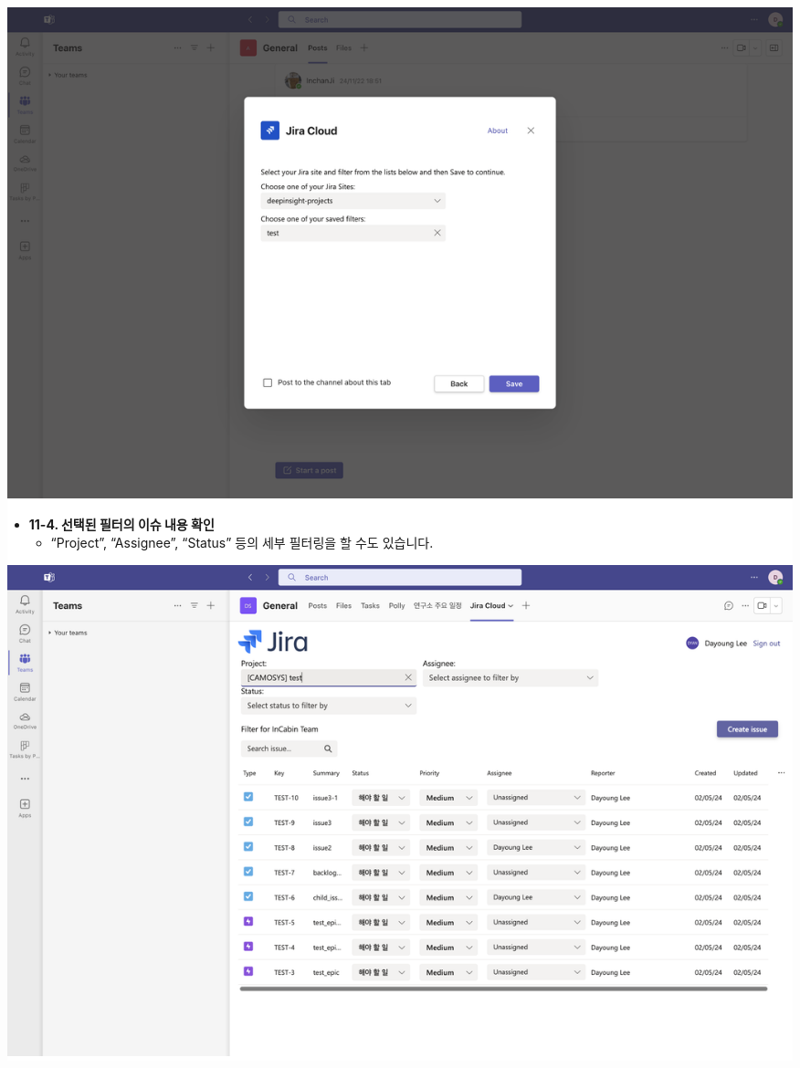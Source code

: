 
![9](/assets/img/2024-07-19-DevOps-[3]:-Jira-101--3.md/9.png)

- **11-4. 선택된 필터의 이슈 내용 확인**
	- “Project”, “Assignee”, “Status” 등의 세부 필터링을 할 수도 있습니다.

![10](/assets/img/2024-07-19-DevOps-[3]:-Jira-101--3.md/10.png)
